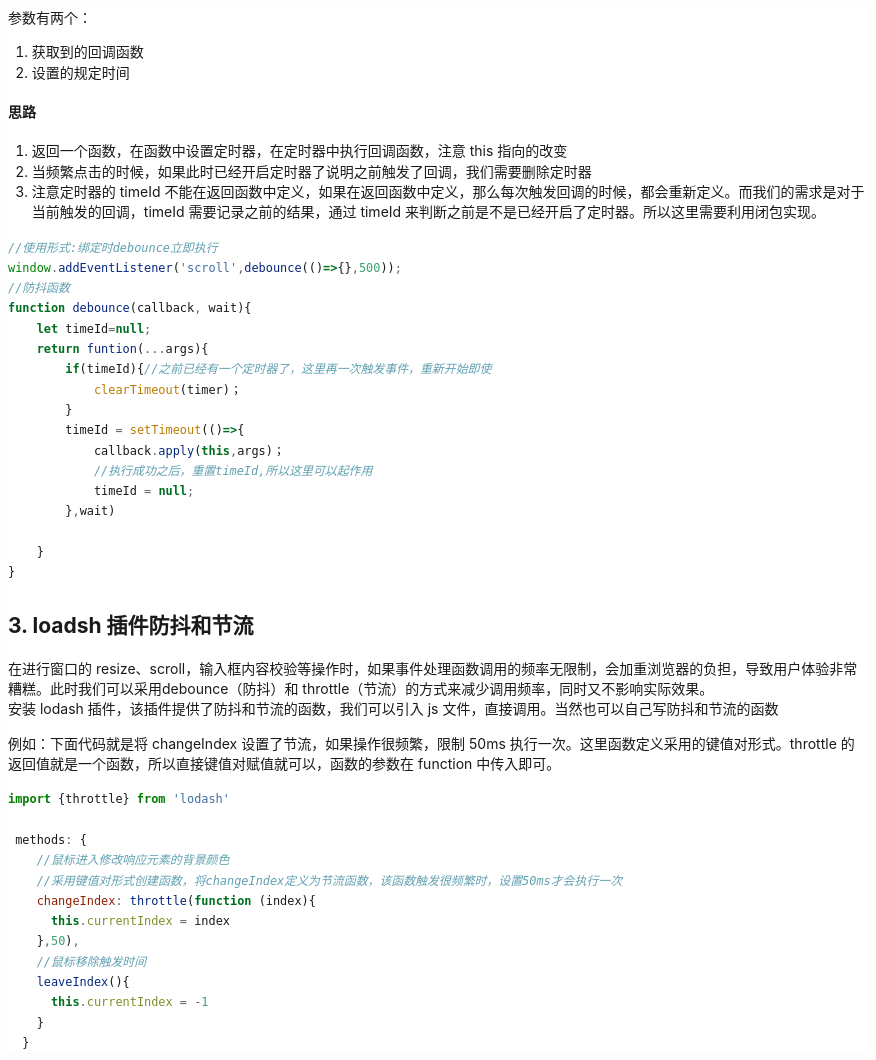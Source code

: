 参数有两个：
1. 获取到的回调函数 
2. 设置的规定时间

#### 思路
1. 返回一个函数，在函数中设置定时器，在定时器中执行回调函数，注意 this 指向的改变
2. 当频繁点击的时候，如果此时已经开启定时器了说明之前触发了回调，我们需要删除定时器
3. 注意定时器的 timeId 不能在返回函数中定义，如果在返回函数中定义，那么每次触发回调的时候，都会重新定义。而我们的需求是对于当前触发的回调，timeId 需要记录之前的结果，通过 timeId 来判断之前是不是已经开启了定时器。所以这里需要利用闭包实现。
```js
//使用形式:绑定时debounce立即执行
window.addEventListener('scroll',debounce(()=>{},500)); 
//防抖函数
function debounce(callback, wait){
 	let timeId=null;
 	return funtion(...args){
		if(timeId){//之前已经有一个定时器了，这里再一次触发事件，重新开始即使
			clearTimeout(timer)；
		}
		timeId = setTimeout(()=>{
			callback.apply(this,args)；
			//执行成功之后，重置timeId,所以这里可以起作用
            timeId = null;
		},wait)
				
	}
}
```

## 3. loadsh 插件防抖和节流
在进行窗口的 resize、scroll，输入框内容校验等操作时，如果事件处理函数调用的频率无限制，会加重浏览器的负担，导致用户体验非常糟糕。此时我们可以采用debounce（防抖）和 throttle（节流）的方式来减少调用频率，同时又不影响实际效果。   
安装 lodash 插件，该插件提供了防抖和节流的函数，我们可以引入 js 文件，直接调用。当然也可以自己写防抖和节流的函数 

例如：下面代码就是将 changeIndex 设置了节流，如果操作很频繁，限制 50ms 执行一次。这里函数定义采用的键值对形式。throttle 的返回值就是一个函数，所以直接键值对赋值就可以，函数的参数在 function 中传入即可。
```js
import {throttle} from 'lodash'

 methods: {
    //鼠标进入修改响应元素的背景颜色
    //采用键值对形式创建函数，将changeIndex定义为节流函数，该函数触发很频繁时，设置50ms才会执行一次
    changeIndex: throttle(function (index){
      this.currentIndex = index
    },50),
    //鼠标移除触发时间
    leaveIndex(){
      this.currentIndex = -1
    }
  }
```
